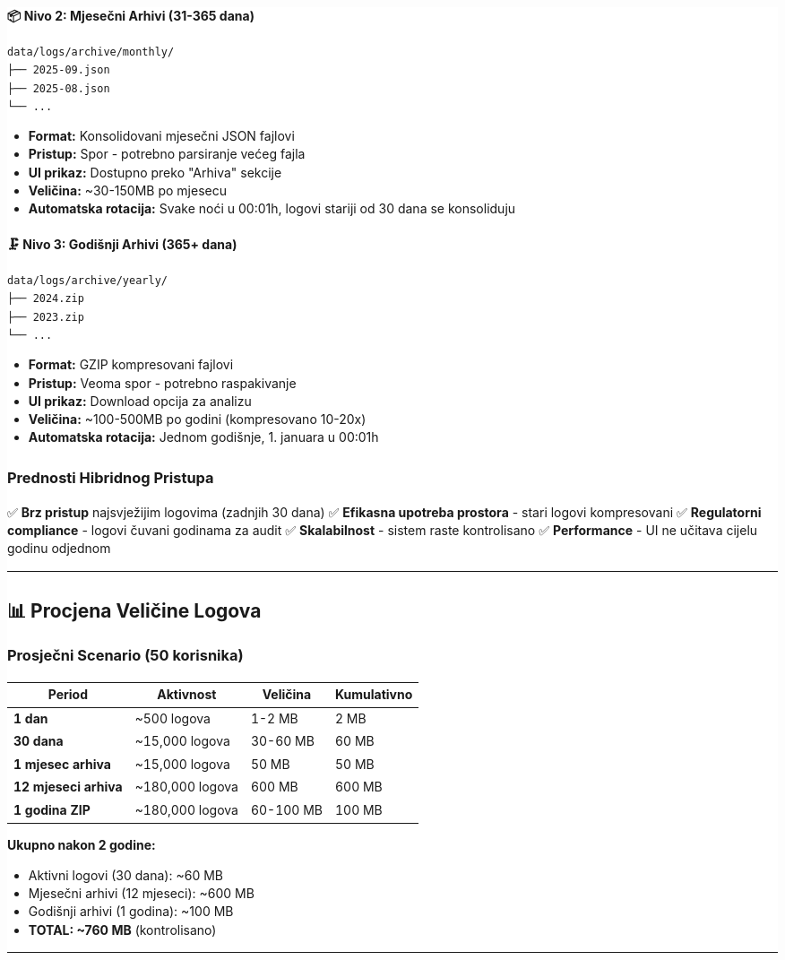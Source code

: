 #### 📦 **Nivo 2: Mjesečni Arhivi (31-365 dana)**
```
data/logs/archive/monthly/
├── 2025-09.json
├── 2025-08.json
└── ...
```
- **Format:** Konsolidovani mjesečni JSON fajlovi
- **Pristup:** Spor - potrebno parsiranje većeg fajla
- **UI prikaz:** Dostupno preko "Arhiva" sekcije
- **Veličina:** ~30-150MB po mjesecu
- **Automatska rotacija:** Svake noći u 00:01h, logovi stariji od 30 dana se konsoliduju

#### 🗜️ **Nivo 3: Godišnji Arhivi (365+ dana)**
```
data/logs/archive/yearly/
├── 2024.zip
├── 2023.zip
└── ...
```
- **Format:** GZIP kompresovani fajlovi
- **Pristup:** Veoma spor - potrebno raspakivanje
- **UI prikaz:** Download opcija za analizu
- **Veličina:** ~100-500MB po godini (kompresovano 10-20x)
- **Automatska rotacija:** Jednom godišnje, 1. januara u 00:01h

### Prednosti Hibridnog Pristupa

✅ **Brz pristup** najsvježijim logovima (zadnjih 30 dana)
✅ **Efikasna upotreba prostora** - stari logovi kompresovani
✅ **Regulatorni compliance** - logovi čuvani godinama za audit
✅ **Skalabilnost** - sistem raste kontrolisano
✅ **Performance** - UI ne učitava cijelu godinu odjednom

---

## 📊 Procjena Veličine Logova

### Prosječni Scenario (50 korisnika)

| Period | Aktivnost | Veličina | Kumulativno |
|--------|-----------|----------|-------------|
| **1 dan** | ~500 logova | 1-2 MB | 2 MB |
| **30 dana** | ~15,000 logova | 30-60 MB | 60 MB |
| **1 mjesec arhiva** | ~15,000 logova | 50 MB | 50 MB |
| **12 mjeseci arhiva** | ~180,000 logova | 600 MB | 600 MB |
| **1 godina ZIP** | ~180,000 logova | 60-100 MB | 100 MB |

**Ukupno nakon 2 godine:**
- Aktivni logovi (30 dana): ~60 MB
- Mjesečni arhivi (12 mjeseci): ~600 MB
- Godišnji arhivi (1 godina): ~100 MB
- **TOTAL: ~760 MB** (kontrolisano)

---